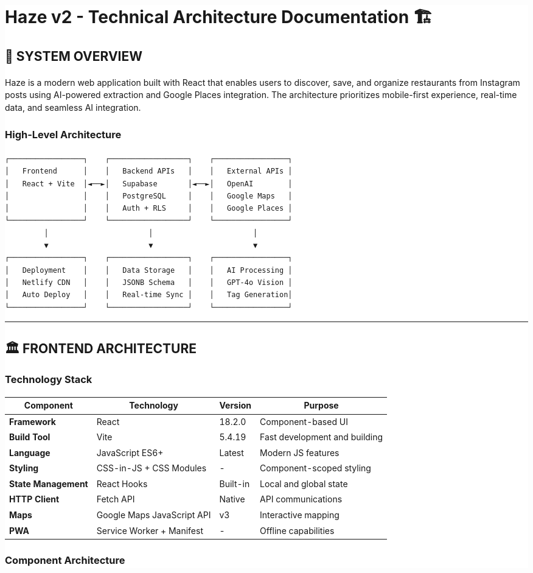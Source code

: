# Haze v2 - Technical Architecture Documentation 🏗️

## 🎯 **SYSTEM OVERVIEW**

Haze is a modern web application built with React that enables users to discover, save, and organize restaurants from Instagram posts using AI-powered extraction and Google Places integration. The architecture prioritizes mobile-first experience, real-time data, and seamless AI integration.

### **High-Level Architecture**

```
┌─────────────────┐    ┌──────────────────┐    ┌─────────────────┐
│   Frontend      │    │   Backend APIs   │    │   External APIs │
│   React + Vite  │◄──►│   Supabase       │◄──►│   OpenAI        │
│                 │    │   PostgreSQL     │    │   Google Maps   │
│                 │    │   Auth + RLS     │    │   Google Places │
└─────────────────┘    └──────────────────┘    └─────────────────┘
         │                       │                       │
         ▼                       ▼                       ▼
┌─────────────────┐    ┌──────────────────┐    ┌─────────────────┐
│   Deployment    │    │   Data Storage   │    │   AI Processing │
│   Netlify CDN   │    │   JSONB Schema   │    │   GPT-4o Vision │
│   Auto Deploy   │    │   Real-time Sync │    │   Tag Generation│
└─────────────────┘    └──────────────────┘    └─────────────────┘
```

---

## 🏛️ **FRONTEND ARCHITECTURE**

### **Technology Stack**

| Component | Technology | Version | Purpose |
|-----------|------------|---------|---------|
| **Framework** | React | 18.2.0 | Component-based UI |
| **Build Tool** | Vite | 5.4.19 | Fast development and building |
| **Language** | JavaScript ES6+ | Latest | Modern JS features |
| **Styling** | CSS-in-JS + CSS Modules | - | Component-scoped styling |
| **State Management** | React Hooks | Built-in | Local and global state |
| **HTTP Client** | Fetch API | Native | API communications |
| **Maps** | Google Maps JavaScript API | v3 | Interactive mapping |
| **PWA** | Service Worker + Manifest | - | Offline capabilities |

### **Component Architecture**

